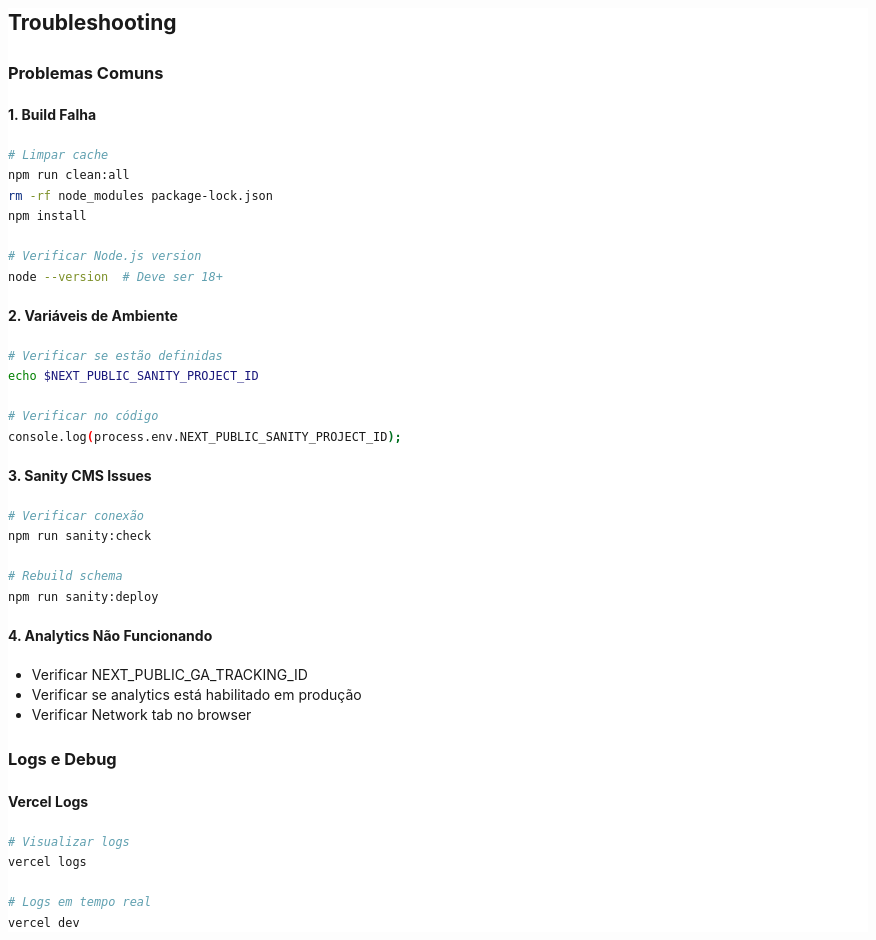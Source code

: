 ```typescript
```

## Troubleshooting

### Problemas Comuns

#### 1. Build Falha

```bash
# Limpar cache
npm run clean:all
rm -rf node_modules package-lock.json
npm install

# Verificar Node.js version
node --version  # Deve ser 18+
```

#### 2. Variáveis de Ambiente

```bash
# Verificar se estão definidas
echo $NEXT_PUBLIC_SANITY_PROJECT_ID

# Verificar no código
console.log(process.env.NEXT_PUBLIC_SANITY_PROJECT_ID);
```

#### 3. Sanity CMS Issues

```bash
# Verificar conexão
npm run sanity:check

# Rebuild schema
npm run sanity:deploy
```

#### 4. Analytics Não Funcionando

- Verificar NEXT_PUBLIC_GA_TRACKING_ID
- Verificar se analytics está habilitado em produção
- Verificar Network tab no browser

### Logs e Debug

#### Vercel Logs

```bash
# Visualizar logs
vercel logs

# Logs em tempo real
vercel dev
```
